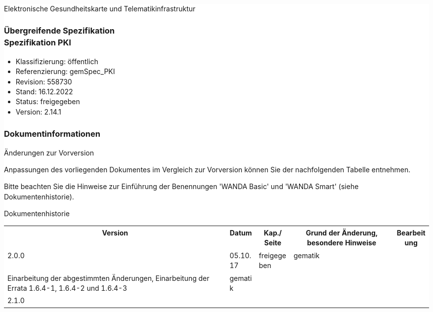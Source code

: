 
Elektronische Gesundheitskarte und Telematikinfrastruktur

### Übergreifende Spezifikation<br>Spezifikation PKI

- Klassifizierung: öffentlich
- Referenzierung: gemSpec_PKI
- Revision: 558730
- Stand: 16.12.2022
- Status: freigegeben
- Version: 2.14.1

### Dokumentinformationen

Änderungen zur Vorversion

Anpassungen des vorliegenden Dokumentes im Vergleich zur Vorversion können Sie
der nachfolgenden Tabelle entnehmen.

Bitte beachten Sie die Hinweise zur Einführung der Benennungen 'WANDA Basic'
und 'WANDA Smart' (siehe Dokumentenhistorie).

Dokumentenhistorie

<table><tr><th>
Version

</th><th>
Datum

</th><th>
Kap./ Seite

</th><th>
Grund der Änderung, besondere Hinweise

</th><th>
Bearbeitung

</th></tr><tr><td>
2.0.0

</td><td>
05.10.17

</td><td>
freigegeben

</td><td>
gematik

</td></tr><tr><td>
Einarbeitung der abgestimmten Änderungen, Einarbeitung der Errata 1.6.4-1,
1.6.4-2 und 1.6.4-3

</td><td>
gematik

</td></tr><tr><td>
2.1.0
